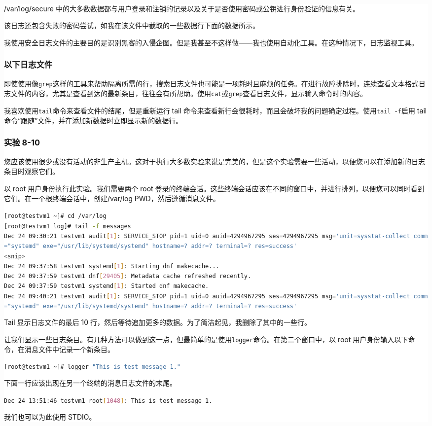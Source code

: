 ```sh

```

/var/log/secure 中的大多数数据都与用户登录和注销的记录以及关于是否使用密码或公钥进行身份验证的信息有关。

该日志还包含失败的密码尝试，如我在该文件中截取的一些数据行下面的数据所示。

我使用安全日志文件的主要目的是识别黑客的入侵企图。但是我甚至不这样做——我也使用自动化工具。在这种情况下，日志监视工具。

### 以下日志文件

即使使用像`grep`这样的工具来帮助隔离所需的行，搜索日志文件也可能是一项耗时且麻烦的任务。在进行故障排除时，连续查看文本格式日志文件的内容，尤其是查看到达的最新条目，往往会有所帮助。使用`cat`或`grep`查看日志文件，显示输入命令时的内容。

我喜欢使用`tail`命令来查看文件的结尾，但是重新运行 tail 命令来查看新行会很耗时，而且会破坏我的问题确定过程。使用`tail -f`启用 tail 命令“跟随”文件，并在添加新数据时立即显示新的数据行。

### 实验 8-10

您应该使用很少或没有活动的非生产主机。这对于执行大多数实验来说是完美的，但是这个实验需要一些活动，以便您可以在添加新的日志条目时观察它们。

以 root 用户身份执行此实验。我们需要两个 root 登录的终端会话。这些终端会话应该在不同的窗口中，并进行排列，以便您可以同时看到它们。在一个根终端会话中，创建/var/log PWD，然后遵循消息文件。

```sh
[root@testvm1 ~]# cd /var/log
[root@testvm1 log]# tail -f messages
Dec 24 09:30:21 testvm1 audit[1]: SERVICE_STOP pid=1 uid=0 auid=4294967295 ses=4294967295 msg='unit=sysstat-collect comm="systemd" exe="/usr/lib/systemd/systemd" hostname=? addr=? terminal=? res=success'
<snip>
Dec 24 09:37:58 testvm1 systemd[1]: Starting dnf makecache...
Dec 24 09:37:59 testvm1 dnf[29405]: Metadata cache refreshed recently.
Dec 24 09:37:59 testvm1 systemd[1]: Started dnf makecache.
Dec 24 09:40:21 testvm1 audit[1]: SERVICE_STOP pid=1 uid=0 auid=4294967295 ses=4294967295 msg='unit=sysstat-collect comm="systemd" exe="/usr/lib/systemd/systemd" hostname=? addr=? terminal=? res=success'

```

Tail 显示日志文件的最后 10 行，然后等待追加更多的数据。为了简洁起见，我删除了其中的一些行。

让我们显示一些日志条目。有几种方法可以做到这一点，但最简单的是使用`logger`命令。在第二个窗口中，以 root 用户身份输入以下命令，在消息文件中记录一个新条目。

```sh
[root@testvm1 ~]# logger "This is test message 1."

```

下面一行应该出现在另一个终端的消息日志文件的末尾。

```sh
Dec 24 13:51:46 testvm1 root[1048]: This is test message 1.

```

我们也可以为此使用 STDIO。
